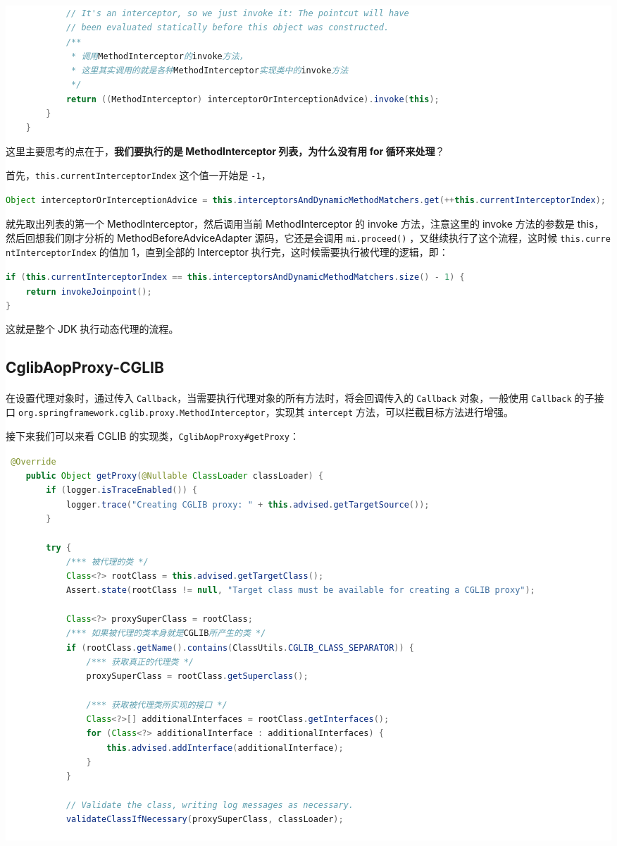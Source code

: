 ```Java
            // It's an interceptor, so we just invoke it: The pointcut will have
            // been evaluated statically before this object was constructed.
            /**
             * 调用MethodInterceptor的invoke方法，
             * 这里其实调用的就是各种MethodInterceptor实现类中的invoke方法
             */
            return ((MethodInterceptor) interceptorOrInterceptionAdvice).invoke(this);
        }
    }
```

这里主要思考的点在于，**我们要执行的是 MethodInterceptor 列表，为什么没有用 for 循环来处理**？

首先，`this.currentInterceptorIndex` 这个值一开始是 `-1`，

```Java
Object interceptorOrInterceptionAdvice = this.interceptorsAndDynamicMethodMatchers.get(++this.currentInterceptorIndex);
```

就先取出列表的第一个 MethodInterceptor，然后调用当前 MethodInterceptor 的 invoke 方法，注意这里的 invoke 方法的参数是 this，然后回想我们刚才分析的 MethodBeforeAdviceAdapter 源码，它还是会调用 `mi.proceed()` ，又继续执行了这个流程，这时候 `this.currentInterceptorIndex` 的值加 1，直到全部的 Interceptor 执行完，这时候需要执行被代理的逻辑，即：
```Java
if (this.currentInterceptorIndex == this.interceptorsAndDynamicMethodMatchers.size() - 1) {
    return invokeJoinpoint();
}
```

这就是整个 JDK 执行动态代理的流程。

## CglibAopProxy-CGLIB

在设置代理对象时，通过传入 `Callback`，当需要执行代理对象的所有方法时，将会回调传入的 `Callback` 对象，一般使用 `Callback` 的子接口 `org.springframework.cglib.proxy.MethodInterceptor`，实现其 `intercept` 方法，可以拦截目标方法进行增强。

接下来我们可以来看 CGLIB 的实现类，`CglibAopProxy#getProxy`：
```Java
 @Override
    public Object getProxy(@Nullable ClassLoader classLoader) {
        if (logger.isTraceEnabled()) {
            logger.trace("Creating CGLIB proxy: " + this.advised.getTargetSource());
        }
        
        try {
            /*** 被代理的类 */
            Class<?> rootClass = this.advised.getTargetClass();
            Assert.state(rootClass != null, "Target class must be available for creating a CGLIB proxy");
            
            Class<?> proxySuperClass = rootClass;
            /*** 如果被代理的类本身就是CGLIB所产生的类 */
            if (rootClass.getName().contains(ClassUtils.CGLIB_CLASS_SEPARATOR)) {
                /*** 获取真正的代理类 */
                proxySuperClass = rootClass.getSuperclass();
                
                /*** 获取被代理类所实现的接口 */
                Class<?>[] additionalInterfaces = rootClass.getInterfaces();
                for (Class<?> additionalInterface : additionalInterfaces) {
                    this.advised.addInterface(additionalInterface);
                }
            }
            
            // Validate the class, writing log messages as necessary.
            validateClassIfNecessary(proxySuperClass, classLoader);
            
```